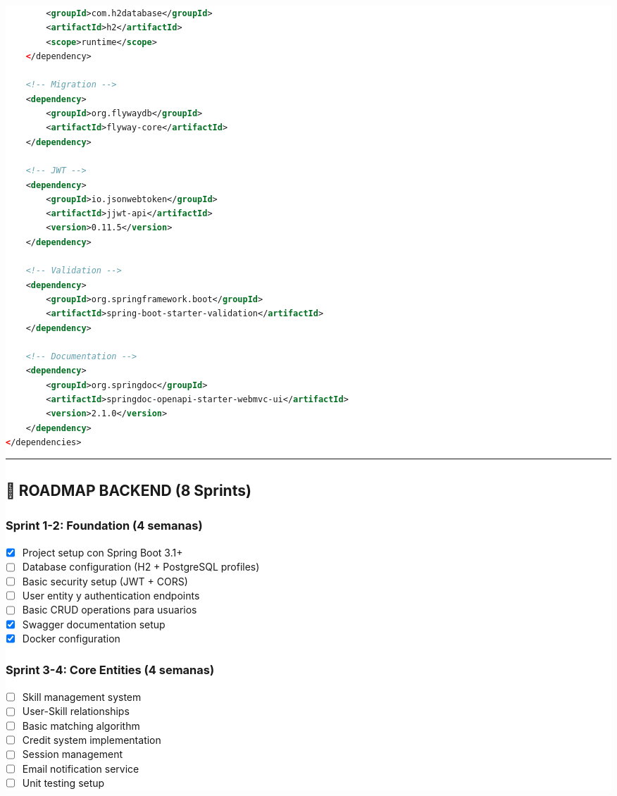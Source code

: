 ```xml
        <groupId>com.h2database</groupId>
        <artifactId>h2</artifactId>
        <scope>runtime</scope>
    </dependency>
    
    <!-- Migration -->
    <dependency>
        <groupId>org.flywaydb</groupId>
        <artifactId>flyway-core</artifactId>
    </dependency>
    
    <!-- JWT -->
    <dependency>
        <groupId>io.jsonwebtoken</groupId>
        <artifactId>jjwt-api</artifactId>
        <version>0.11.5</version>
    </dependency>
    
    <!-- Validation -->
    <dependency>
        <groupId>org.springframework.boot</groupId>
        <artifactId>spring-boot-starter-validation</artifactId>
    </dependency>
    
    <!-- Documentation -->
    <dependency>
        <groupId>org.springdoc</groupId>
        <artifactId>springdoc-openapi-starter-webmvc-ui</artifactId>
        <version>2.1.0</version>
    </dependency>
</dependencies>
```

---

## 🚀 ROADMAP BACKEND (8 Sprints)

### Sprint 1-2: Foundation (4 semanas)
- [x] Project setup con Spring Boot 3.1+
- [ ] Database configuration (H2 + PostgreSQL profiles)
- [ ] Basic security setup (JWT + CORS)
- [ ] User entity y authentication endpoints
- [ ] Basic CRUD operations para usuarios
- [x] Swagger documentation setup
- [x] Docker configuration

### Sprint 3-4: Core Entities (4 semanas)
- [ ] Skill management system
- [ ] User-Skill relationships
- [ ] Basic matching algorithm
- [ ] Credit system implementation
- [ ] Session management
- [ ] Email notification service
- [ ] Unit testing setup
